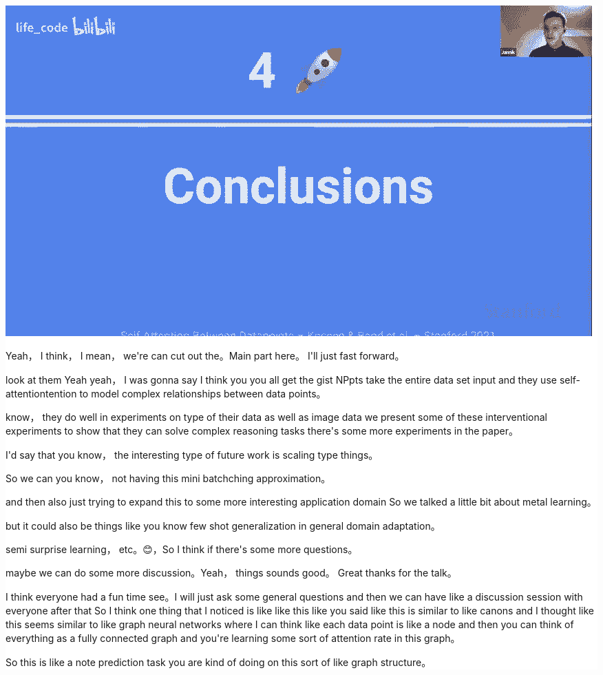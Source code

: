 ![](img/1777b223f7bf8be27a8767d209c7f271_40.png)

Yeah， I think， I mean， we're can cut out the。Main part here。 I'll just fast forward。

 look at them Yeah yeah， I was gonna say I think you you all get the gist NPpts take the entire data set input and they use self- attentiontention to model complex relationships between data points。

 know， they do well in experiments on type of their data as well as image data we present some of these interventional experiments to show that they can solve complex reasoning tasks there's some more experiments in the paper。

 I'd say that you know， the interesting type of future work is scaling type things。

 So we can you know， not having this mini batchching approximation。

 and then also just trying to expand this to some more interesting application domain So we talked a little bit about metal learning。

 but it could also be things like you know few shot generalization in general domain adaptation。

 semi surprise learning， etc。😊，So I think if there's some more questions。

 maybe we can do some more discussion。Yeah， things sounds good。 Great thanks for the talk。

 I think everyone had a fun time see。I will just ask some general questions and then we can have like a discussion session with everyone after that So I think one thing that I noticed is like like this like you said like this is similar to like canons and I thought like this seems similar to like graph neural networks where I can think like each data point is like a node and then you can think of everything as a fully connected graph and you're learning some sort of attention rate in this graph。

So this is like a note prediction task you are kind of doing on this sort of like graph structure。
